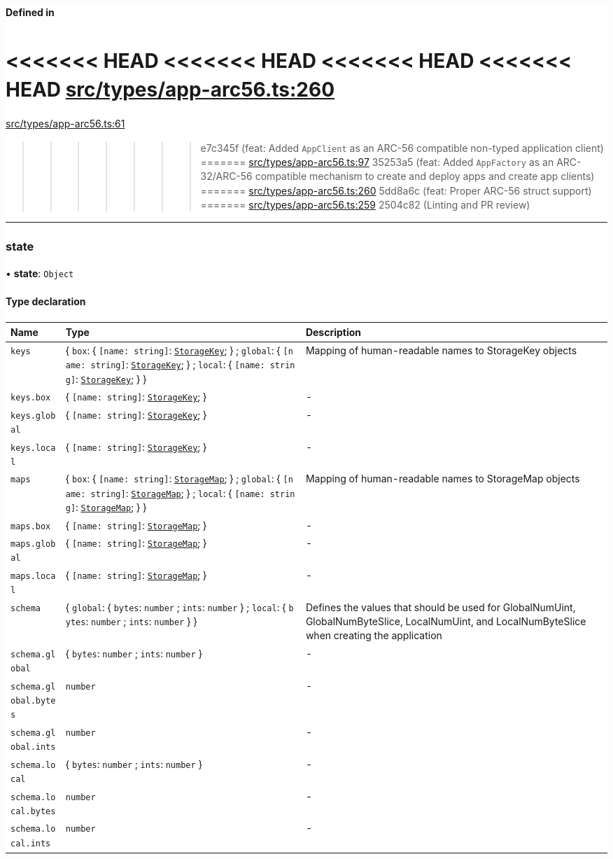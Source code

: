 #### Defined in

<<<<<<< HEAD
<<<<<<< HEAD
<<<<<<< HEAD
<<<<<<< HEAD
[src/types/app-arc56.ts:260](https://github.com/algorandfoundation/algokit-utils-ts/blob/main/src/types/app-arc56.ts#L260)
=======
[src/types/app-arc56.ts:61](https://github.com/algorandfoundation/algokit-utils-ts/blob/main/src/types/app-arc56.ts#L61)
>>>>>>> e7c345f (feat: Added `AppClient` as an ARC-56 compatible non-typed application client)
=======
[src/types/app-arc56.ts:97](https://github.com/algorandfoundation/algokit-utils-ts/blob/main/src/types/app-arc56.ts#L97)
>>>>>>> 35253a5 (feat: Added `AppFactory` as an ARC-32/ARC-56 compatible mechanism to create and deploy apps and create app clients)
=======
[src/types/app-arc56.ts:260](https://github.com/algorandfoundation/algokit-utils-ts/blob/main/src/types/app-arc56.ts#L260)
>>>>>>> 5dd8a6c (feat: Proper ARC-56 struct support)
=======
[src/types/app-arc56.ts:259](https://github.com/algorandfoundation/algokit-utils-ts/blob/main/src/types/app-arc56.ts#L259)
>>>>>>> 2504c82 (Linting and PR review)

___

### state

• **state**: `Object`

#### Type declaration

| Name | Type | Description |
| :------ | :------ | :------ |
| `keys` | \{ `box`: \{ `[name: string]`: [`StorageKey`](types_app_arc56.StorageKey.md);  } ; `global`: \{ `[name: string]`: [`StorageKey`](types_app_arc56.StorageKey.md);  } ; `local`: \{ `[name: string]`: [`StorageKey`](types_app_arc56.StorageKey.md);  }  } | Mapping of human-readable names to StorageKey objects |
| `keys.box` | \{ `[name: string]`: [`StorageKey`](types_app_arc56.StorageKey.md);  } | - |
| `keys.global` | \{ `[name: string]`: [`StorageKey`](types_app_arc56.StorageKey.md);  } | - |
| `keys.local` | \{ `[name: string]`: [`StorageKey`](types_app_arc56.StorageKey.md);  } | - |
| `maps` | \{ `box`: \{ `[name: string]`: [`StorageMap`](types_app_arc56.StorageMap.md);  } ; `global`: \{ `[name: string]`: [`StorageMap`](types_app_arc56.StorageMap.md);  } ; `local`: \{ `[name: string]`: [`StorageMap`](types_app_arc56.StorageMap.md);  }  } | Mapping of human-readable names to StorageMap objects |
| `maps.box` | \{ `[name: string]`: [`StorageMap`](types_app_arc56.StorageMap.md);  } | - |
| `maps.global` | \{ `[name: string]`: [`StorageMap`](types_app_arc56.StorageMap.md);  } | - |
| `maps.local` | \{ `[name: string]`: [`StorageMap`](types_app_arc56.StorageMap.md);  } | - |
| `schema` | \{ `global`: \{ `bytes`: `number` ; `ints`: `number`  } ; `local`: \{ `bytes`: `number` ; `ints`: `number`  }  } | Defines the values that should be used for GlobalNumUint, GlobalNumByteSlice, LocalNumUint, and LocalNumByteSlice when creating the application |
| `schema.global` | \{ `bytes`: `number` ; `ints`: `number`  } | - |
| `schema.global.bytes` | `number` | - |
| `schema.global.ints` | `number` | - |
| `schema.local` | \{ `bytes`: `number` ; `ints`: `number`  } | - |
| `schema.local.bytes` | `number` | - |
| `schema.local.ints` | `number` | - |
